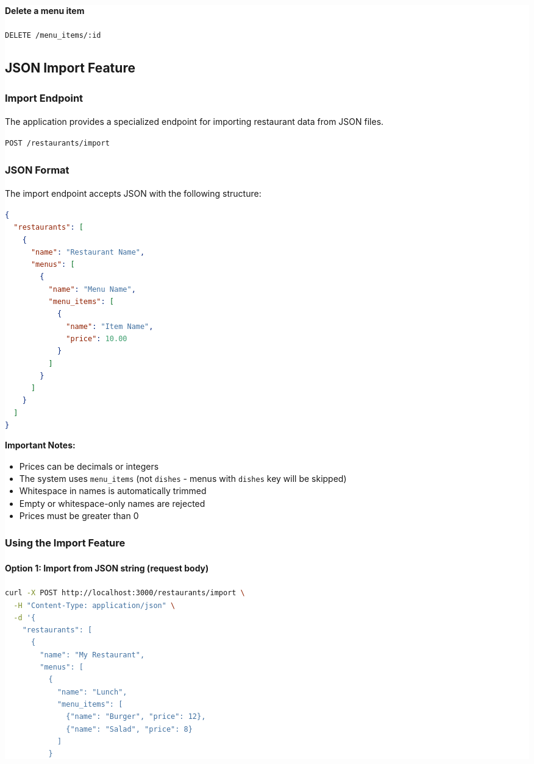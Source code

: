#### Delete a menu item
```bash
DELETE /menu_items/:id
```

## JSON Import Feature

### Import Endpoint

The application provides a specialized endpoint for importing restaurant data from JSON files.

```bash
POST /restaurants/import
```

### JSON Format

The import endpoint accepts JSON with the following structure:

```json
{
  "restaurants": [
    {
      "name": "Restaurant Name",
      "menus": [
        {
          "name": "Menu Name",
          "menu_items": [
            {
              "name": "Item Name",
              "price": 10.00
            }
          ]
        }
      ]
    }
  ]
}
```

**Important Notes:**
- Prices can be decimals or integers
- The system uses `menu_items` (not `dishes` - menus with `dishes` key will be skipped)
- Whitespace in names is automatically trimmed
- Empty or whitespace-only names are rejected
- Prices must be greater than 0

### Using the Import Feature

#### Option 1: Import from JSON string (request body)

```bash
curl -X POST http://localhost:3000/restaurants/import \
  -H "Content-Type: application/json" \
  -d '{
    "restaurants": [
      {
        "name": "My Restaurant",
        "menus": [
          {
            "name": "Lunch",
            "menu_items": [
              {"name": "Burger", "price": 12},
              {"name": "Salad", "price": 8}
            ]
          }
```